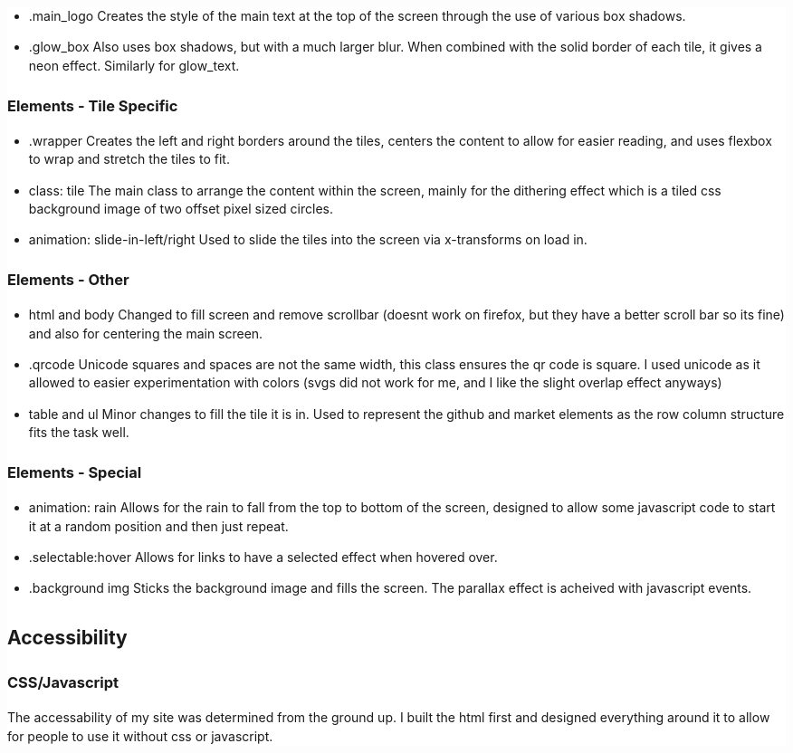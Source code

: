  - .main_logo
Creates the style of the main text at the top of the screen through
the use of various box shadows.

 - .glow_box
Also uses box shadows, but with a much larger blur. When combined with the solid border of each
tile, it gives a neon effect. Similarly for glow_text.

### Elements - Tile Specific
 - .wrapper
Creates the left and right borders around the tiles, centers the content to allow
for easier reading, and uses flexbox to wrap and stretch the tiles to fit.

 - class: tile
The main class to arrange the content within the screen, mainly for the dithering effect
which is a tiled css background image of two offset pixel sized circles.

 - animation: slide-in-left/right
Used to slide the tiles into the screen via x-transforms on load in.

### Elements - Other

 - html and body
Changed to fill screen and remove scrollbar (doesnt work on firefox, but they have a better scroll bar so its fine) and also for centering the main screen.

 - .qrcode
Unicode squares and spaces are not the same width, this class ensures the qr code is
square. I used unicode as it allowed to easier experimentation with colors (svgs did not work for me, and 
I like the slight overlap effect anyways)

 - table and ul
Minor changes to fill the tile it is in. Used to represent the github and market elements as the 
row column structure fits the task well.

### Elements - Special

 - animation: rain
Allows for the rain to fall from the top to bottom of the screen, designed to allow some
javascript code to start it at a random position and then just repeat.

 - .selectable:hover
Allows for links to have a selected effect when hovered over.

 - .background img
Sticks the background image and fills the screen. The parallax effect is acheived with javascript events. 

## Accessibility

### CSS/Javascript 
The accessability of my site was determined from the ground up. I built the html first and designed 
everything around it to allow for people to use it without css or javascript.
